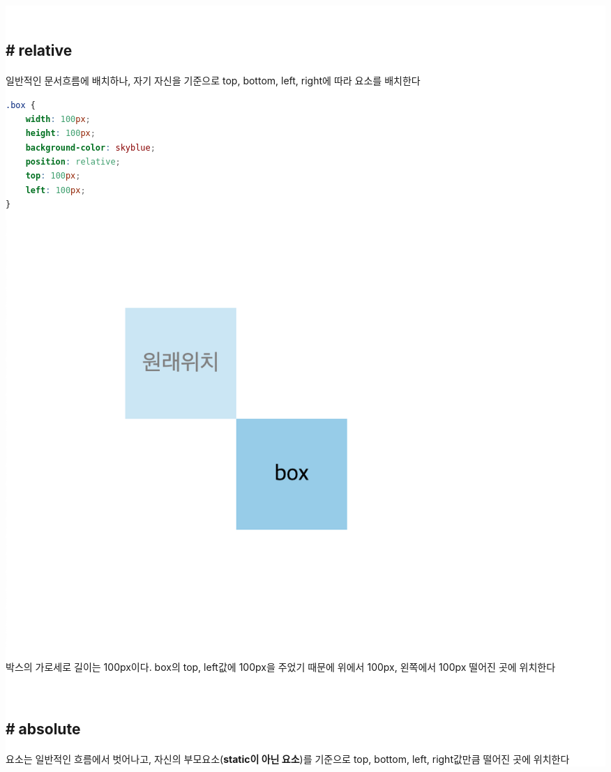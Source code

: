 
<br>

## \# relative
일반적인 문서흐름에 배치하나, 자기 자신을 기준으로 top, bottom, left, right에 따라 요소를 배치한다
```css
.box {
    width: 100px;
    height: 100px;
    background-color: skyblue;
    position: relative;
    top: 100px;
    left: 100px;
}
```
![relative](./img/relative.png)

박스의 가로세로 길이는 100px이다. box의 top, left값에 100px을 주었기 때문에 위에서 100px, 왼쪽에서 100px 떨어진 곳에 위치한다 

<br>

## \# absolute
요소는 일반적인 흐름에서 벗어나고, 자신의 부모요소(**static이 아닌 요소**)를 기준으로 top, bottom, left, right값만큼 떨어진 곳에 위치한다
